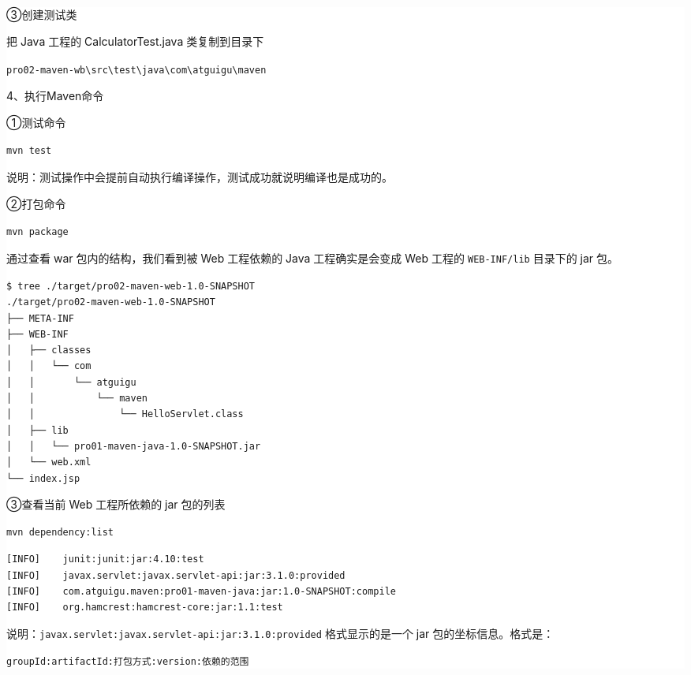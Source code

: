 ③创建测试类

把 Java 工程的 CalculatorTest.java 类复制到目录下 

```
pro02-maven-wb\src\test\java\com\atguigu\maven
```

4、执行Maven命令

①测试命令

```
mvn test
```

说明：测试操作中会提前自动执行编译操作，测试成功就说明编译也是成功的。

②打包命令

```
mvn package
```


通过查看 war 包内的结构，我们看到被 Web 工程依赖的 Java 工程确实是会变成 Web 工程的 `WEB-INF/lib` 目录下的 jar 包。

```bash
$ tree ./target/pro02-maven-web-1.0-SNAPSHOT
./target/pro02-maven-web-1.0-SNAPSHOT
├── META-INF
├── WEB-INF
│   ├── classes
│   │   └── com
│   │       └── atguigu
│   │           └── maven
│   │               └── HelloServlet.class
│   ├── lib
│   │   └── pro01-maven-java-1.0-SNAPSHOT.jar
│   └── web.xml
└── index.jsp
```

③查看当前 Web 工程所依赖的 jar 包的列表

```
mvn dependency:list
```

```bash
[INFO]    junit:junit:jar:4.10:test
[INFO]    javax.servlet:javax.servlet-api:jar:3.1.0:provided
[INFO]    com.atguigu.maven:pro01-maven-java:jar:1.0-SNAPSHOT:compile
[INFO]    org.hamcrest:hamcrest-core:jar:1.1:test
```

说明：`javax.servlet:javax.servlet-api:jar:3.1.0:provided` 格式显示的是一个 jar 包的坐标信息。格式是：

```
groupId:artifactId:打包方式:version:依赖的范围
```
